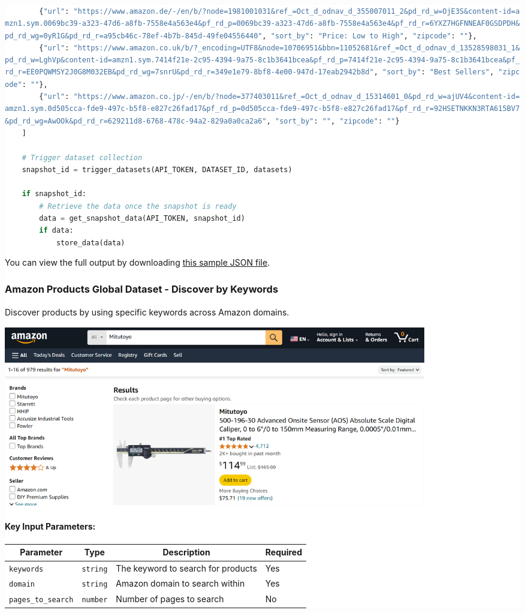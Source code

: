 ```python
        {"url": "https://www.amazon.de/-/en/b/?node=1981001031&ref_=Oct_d_odnav_d_355007011_2&pd_rd_w=OjE3S&content-id=amzn1.sym.0069bc39-a323-47d6-a8fb-7558e4a563e4&pf_rd_p=0069bc39-a323-47d6-a8fb-7558e4a563e4&pf_rd_r=6YXZ7HGFNNEAF0GSDPDH&pd_rd_wg=0yR1G&pd_rd_r=a95cb46c-78ef-4b7b-845d-49fe04556440", "sort_by": "Price: Low to High", "zipcode": ""},
        {"url": "https://www.amazon.co.uk/b/?_encoding=UTF8&node=10706951&bbn=11052681&ref_=Oct_d_odnav_d_13528598031_1&pd_rd_w=LghVp&content-id=amzn1.sym.7414f21e-2c95-4394-9a75-8c1b3641bcea&pf_rd_p=7414f21e-2c95-4394-9a75-8c1b3641bcea&pf_rd_r=EE0PQWMSY2J0G8M032EB&pd_rd_wg=7snrU&pd_rd_r=349e1e79-8bf8-4e00-947d-17eab2942b8d", "sort_by": "Best Sellers", "zipcode": ""},
        {"url": "https://www.amazon.co.jp/-/en/b/?node=377403011&ref_=Oct_d_odnav_d_15314601_0&pd_rd_w=ajUV4&content-id=amzn1.sym.0d505cca-fde9-497c-b5f8-e827c26fad17&pf_rd_p=0d505cca-fde9-497c-b5f8-e827c26fad17&pf_rd_r=92HSETNKKN3RTA615BV7&pd_rd_wg=AwOOk&pd_rd_r=629211d8-6768-478c-94a2-829a0a0ca2a6", "sort_by": "", "zipcode": ""}
    ]

    # Trigger dataset collection
    snapshot_id = trigger_datasets(API_TOKEN, DATASET_ID, datasets)

    if snapshot_id:
        # Retrieve the data once the snapshot is ready
        data = get_snapshot_data(API_TOKEN, snapshot_id)
        if data:
            store_data(data)
```
You can view the full output by downloading [this sample JSON file](https://github.com/luminati-io/Amazon-scraper/blob/main/output_data/amazon_product_global_category_url.json).

### Amazon Products Global Dataset - Discover by Keywords
Discover products by using specific keywords across Amazon domains.

<img width="700" alt="bright-data-web-scraper-api-amazon_global_dataset_by_keyword" src="https://github.com/luminati-io/Amazon-scraper/blob/main/images/bright-data-web-scraper-api-amazon_global_dataset_by_keyword.png">

#### Key Input Parameters:
| **Parameter**      | **Type**   | **Description**                            | **Required** |
|--------------------|------------|--------------------------------------------|--------------|
| `keywords`         | `string`   | The keyword to search for products         | Yes          |
| `domain`           | `string`   | Amazon domain to search within             | Yes          |
| `pages_to_search`  | `number`   | Number of pages to search                  | No           |

